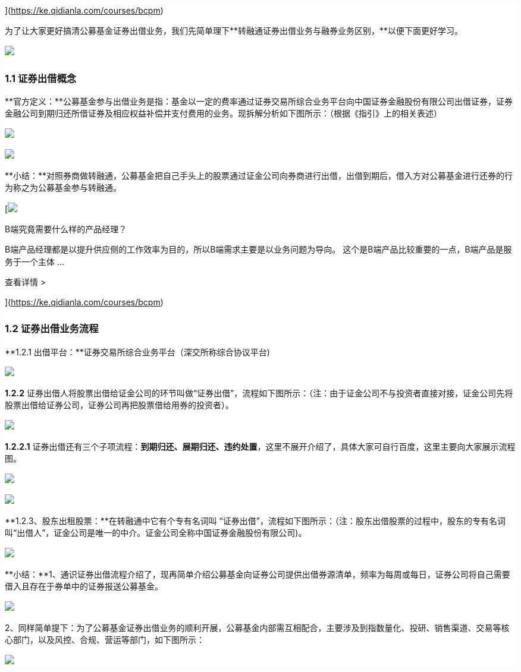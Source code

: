 ](https://ke.qidianla.com/courses/bcpm)

为了让大家更好搞清公募基金证券出借业务，我们先简单理下**转融通证券出借业务与融券业务区别，**以便下面更好学习。

![](https://image.woshipm.com/2024/07/28/6a892b4c-4c7a-11ef-ab7e-00163e0b5ff3.png)

### 1.1 证券出借概念

**官方定义：**公募基金参与出借业务是指：基金以一定的费率通过证券交易所综合业务平台向中国证券金融股份有限公司出借证券，证券金融公司到期归还所借证券及相应权益补偿并支付费用的业务。现拆解分析如下图所示：（根据《指引》上的相关表述）

![](https://image.woshipm.com/2024/07/28/8a61217c-4c7a-11ef-b783-00163e0b5ff3.png)

![](https://image.woshipm.com/2024/07/28/9fff470c-4c7a-11ef-84b5-00163e0b5ff3.png)

**小结：**对照券商做转融通，公募基金把自己手头上的股票通过证金公司向券商进行出借，出借到期后，借入方对公募基金进行还券的行为称之为公募基金参与转融通。

[![](https://image.woshipm.com/2023/08/02/f7cafd68-30e3-11ee-9da3-00163e0b5ff3.png)

B端究竟需要什么样的产品经理？

B端产品经理都是以提升供应侧的工作效率为目的，所以B端需求主要是以业务问题为导向。 这个是B端产品比较重要的一点，B端产品是服务于一个主体 ...

查看详情 >

](https://ke.qidianla.com/courses/bcpm)

### 1.2 证券出借业务流程

**1.2.1 出借平台：**证券交易所综合业务平台（深交所称综合协议平台)

![](https://image.woshipm.com/2024/07/28/b8881222-4c7a-11ef-ab7e-00163e0b5ff3.png)

**1.2.2** 证券出借人将股票出借给证金公司的环节叫做“证券出借”，流程如下图所示：（注：由于证金公司不与投资者直接对接，证金公司先将股票出借给证券公司，证券公司再把股票借给用券的投资者）。

![](https://image.woshipm.com/2024/07/28/cae77ce6-4c7a-11ef-ab7e-00163e0b5ff3.png)

**1.2.2.1** 证券出借还有三个子项流程：**到期归还、展期归还、违约处置**，这里不展开介绍了，具体大家可自行百度，这里主要向大家展示流程图。

![](https://image.woshipm.com/2024/07/28/140c9924-4c7b-11ef-ab7e-00163e0b5ff3.png)

![](https://image.woshipm.com/2024/07/28/2e0018b0-4c7b-11ef-84b5-00163e0b5ff3.jpg)

**1.2.3、股东出租股票：**在转融通中它有个专有名词叫 “证券出借”，流程如下图所示：（注：股东出借股票的过程中，股东的专有名词叫“出借人”，证金公司是唯一的中介。证金公司全称中国证券金融股份有限公司)。

![](https://image.woshipm.com/2024/07/28/46980478-4c7b-11ef-84b5-00163e0b5ff3.png)

**小结：**1、通识证券出借流程介绍了，现再简单介绍公募基金向证券公司提供出借券源清单，频率为每周或每日，证券公司将自己需要借入且存在于券单中的证券报送公募基金。

![](https://image.woshipm.com/2024/07/28/5d8eb71c-4c7b-11ef-9703-00163e0b5ff3.png)

2、同样简单提下：为了公募基金证券出借业务的顺利开展，公募基金内部需互相配合，主要涉及到指数量化、投研、销售渠道、交易等核心部门，以及风控、合规、营运等部门，如下图所示：

![](https://image.woshipm.com/2024/07/28/79541b90-4c7b-11ef-ab7e-00163e0b5ff3.png)
